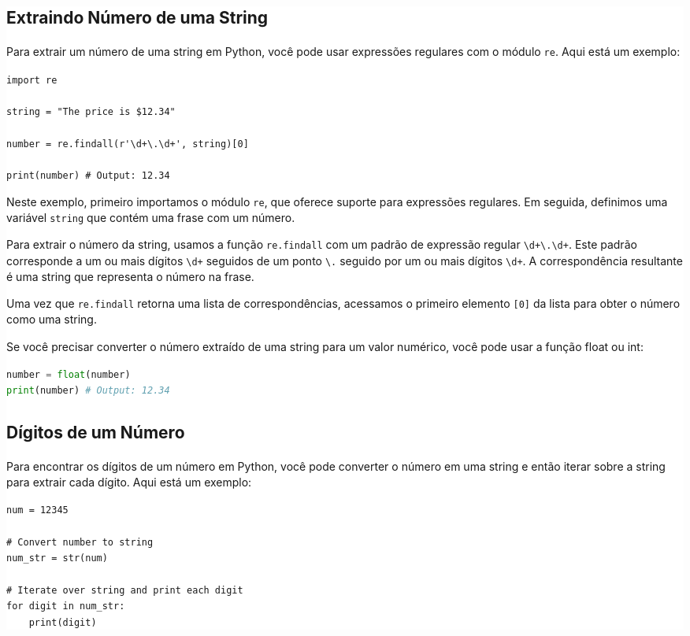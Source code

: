 ## Extraindo Número de uma String

Para extrair um número de uma string em Python, você pode usar expressões regulares com o módulo `re`. Aqui está um exemplo:

```python3
import re

string = "The price is $12.34"

number = re.findall(r'\d+\.\d+', string)[0]

print(number) # Output: 12.34
```

Neste exemplo, primeiro importamos o módulo `re`, que oferece suporte para expressões regulares. Em seguida, definimos uma variável `string` que contém uma frase com um número.

Para extrair o número da string, usamos a função `re.findall` com um padrão de expressão regular `\d+\.\d+`. Este padrão corresponde a um ou mais dígitos `\d+` seguidos de um ponto `\.` seguido por um ou mais dígitos `\d+`. A correspondência resultante é uma string que representa o número na frase.

Uma vez que `re.findall` retorna uma lista de correspondências, acessamos o primeiro elemento `[0]` da lista para obter o número como uma string.

Se você precisar converter o número extraído de uma string para um valor numérico, você pode usar a função float ou int:

```python
number = float(number)
print(number) # Output: 12.34
```

## Dígitos de um Número

Para encontrar os dígitos de um número em Python, você pode converter o número em uma string e então iterar sobre a string para extrair cada dígito. Aqui está um exemplo:

```python3
num = 12345

# Convert number to string
num_str = str(num)

# Iterate over string and print each digit
for digit in num_str:
    print(digit)
```
